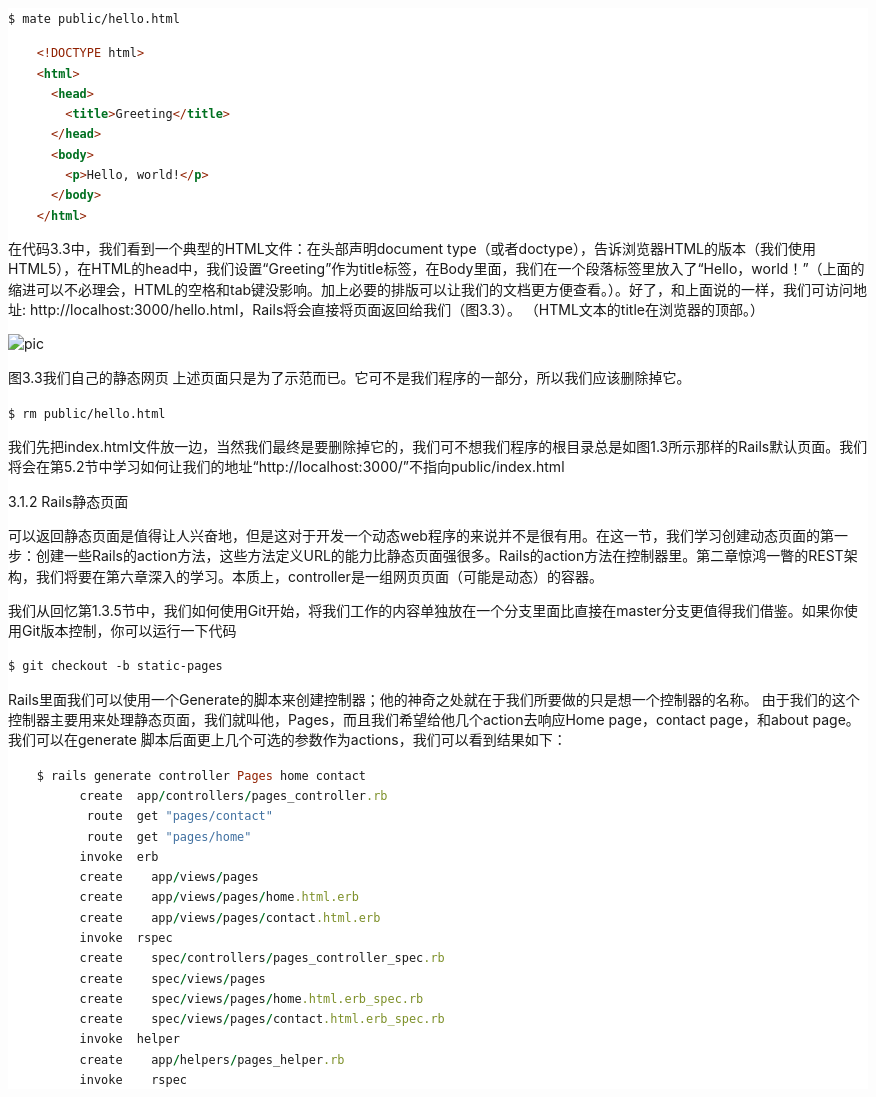 	$ mate public/hello.html




``` html 代码3.3问候的HTML页面
    <!DOCTYPE html>
    <html>
      <head>
        <title>Greeting</title>
      </head>
      <body>
        <p>Hello, world!</p>
      </body>
    </html>
```

在代码3.3中，我们看到一个典型的HTML文件：在头部声明document type（或者doctype），告诉浏览器HTML的版本（我们使用HTML5），在HTML的head中，我们设置“Greeting”作为title标签，在Body里面，我们在一个段落标签里放入了“Hello，world！”（上面的缩进可以不必理会，HTML的空格和tab键没影响。加上必要的排版可以让我们的文档更方便查看。）。好了，和上面说的一样，我们可访问地址:
http://localhost:3000/hello.html，Rails将会直接将页面返回给我们（图3.3）。
（HTML文本的title在浏览器的顶部。）

![pic](http://ruby.railstutorial.org/images/figures/hello_world.png)

图3.3我们自己的静态网页
上述页面只是为了示范而已。它可不是我们程序的一部分，所以我们应该删除掉它。

    $ rm public/hello.html

我们先把index.html文件放一边，当然我们最终是要删除掉它的，我们可不想我们程序的根目录总是如图1.3所示那样的Rails默认页面。我们将会在第5.2节中学习如何让我们的地址“http://localhost:3000/”不指向public/index.html

3.1.2 Rails静态页面


可以返回静态页面是值得让人兴奋地，但是这对于开发一个动态web程序的来说并不是很有用。在这一节，我们学习创建动态页面的第一步：创建一些Rails的action方法，这些方法定义URL的能力比静态页面强很多。Rails的action方法在控制器里。第二章惊鸿一瞥的REST架构，我们将要在第六章深入的学习。本质上，controller是一组网页页面（可能是动态）的容器。

我们从回忆第1.3.5节中，我们如何使用Git开始，将我们工作的内容单独放在一个分支里面比直接在master分支更值得我们借鉴。如果你使用Git版本控制，你可以运行一下代码

	$ git checkout -b static-pages

Rails里面我们可以使用一个Generate的脚本来创建控制器；他的神奇之处就在于我们所要做的只是想一个控制器的名称。
由于我们的这个控制器主要用来处理静态页面，我们就叫他，Pages，而且我们希望给他几个action去响应Home page，contact page，和about page。我们可以在generate 脚本后面更上几个可选的参数作为actions，我们可以看到结果如下：

``` ruby 代码3.4创建Pages控制器
    $ rails generate controller Pages home contact
          create  app/controllers/pages_controller.rb
           route  get "pages/contact"
           route  get "pages/home"
          invoke  erb
          create    app/views/pages
          create    app/views/pages/home.html.erb
          create    app/views/pages/contact.html.erb
          invoke  rspec
          create    spec/controllers/pages_controller_spec.rb
          create    spec/views/pages
          create    spec/views/pages/home.html.erb_spec.rb
          create    spec/views/pages/contact.html.erb_spec.rb
          invoke  helper
          create    app/helpers/pages_helper.rb
          invoke    rspec
```
